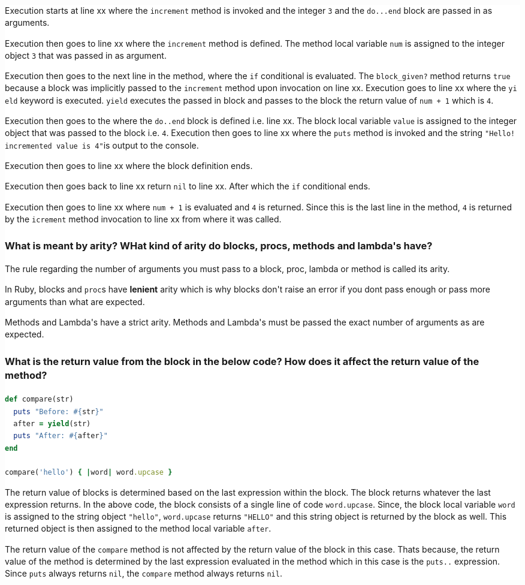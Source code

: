 Execution starts at line xx where the `increment` method is invoked and the integer `3` and the `do...end` block are passed in as arguments. 

Execution then goes to line xx where the `increment` method is defined. The method local variable `num` is assigned to the integer object `3` that was passed in as argument.

Execution then goes to the next line in the method, where the `if` conditional is evaluated. The `block_given?` method returns `true` because a block was implicitly passed to the `increment` method upon invocation on line xx. Execution goes to line xx where the `yield` keyword is executed. `yield` executes the passed in block and passes to the block the return value of `num + 1` which is `4`.

Execution then goes to the where the `do..end` block is defined i.e. line xx. The block local variable `value` is assigned to the integer object that was passed to the block i.e. `4`. Execution then goes to line xx where the `puts` method is invoked and the string `"Hello! incremented value is 4"`is output to the console.

Execution then goes to line xx where the block definition ends. 

Execution then goes back to line xx return `nil` to line xx. After which the `if` conditional ends.

Execution then goes to line xx where `num + 1` is evaluated and `4` is returned. Since this is the last line in the method, `4` is returned by the `icrement` method invocation to line xx from where it was called.


### What is meant by arity? WHat kind of arity do blocks, procs, methods and lambda's have?

The rule regarding the number of arguments you must pass to a block, proc, lambda or method is called its arity.

In Ruby, blocks and `proc`s have **lenient** arity which is why blocks don't raise an error if you dont pass enough or pass more arguments than what are expected.

Methods and Lambda's have a strict arity. Methods and Lambda's must be passed the exact number of arguments as are expected.

### What is the return value from the block in the below code? How does it affect the return value of the method?

```ruby
def compare(str)
  puts "Before: #{str}"
  after = yield(str)
  puts "After: #{after}"
end

compare('hello') { |word| word.upcase }
```

The return value of blocks is determined based on the last expression within the block. The block returns whatever the last expression returns. In the above code, the block consists of a single line of code `word.upcase`. Since, the block local variable `word` is assigned to the string object `"hello"`, `word.upcase` returns `"HELLO"` and this string object is returned by the block as well. This returned object is then assigned to the method local variable `after`. 

The return value of the `compare` method is not affected by the return value of the block in this case. Thats because, the return value of the method is determined by the last expression evaluated in the method which in this case is the `puts..` expression. Since `puts` always returns `nil`, the `compare` method always returns `nil`.
